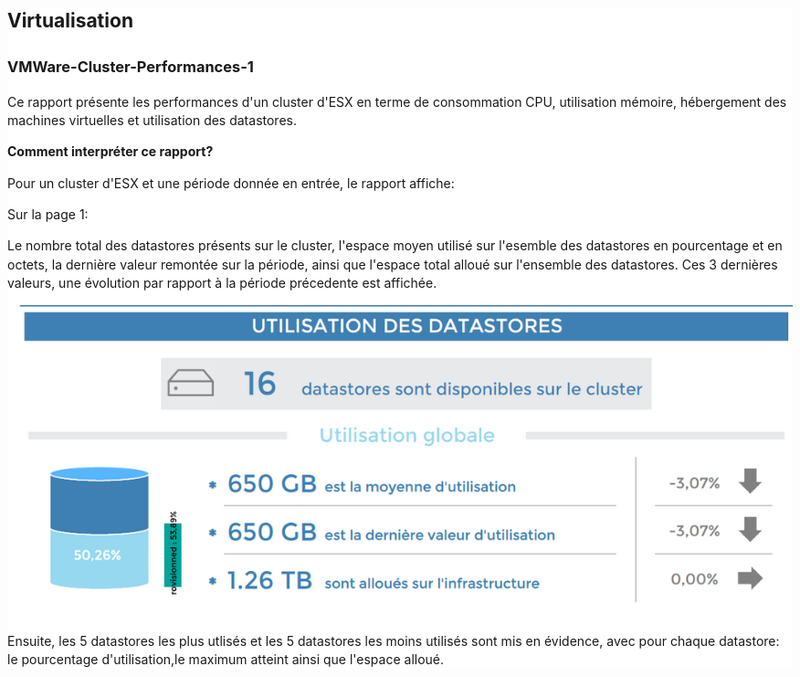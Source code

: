 ## Virtualisation

### VMWare-Cluster-Performances-1 

Ce rapport présente les performances d'un cluster d'ESX en terme de
consommation CPU, utilisation mémoire, hébergement des machines
virtuelles et utilisation des datastores.

**Comment interpréter ce rapport?**

Pour un cluster d'ESX et une période donnée en entrée, le rapport
affiche:

Sur la page 1:

Le nombre total des datastores présents sur le cluster, l'espace moyen
utilisé sur l'esemble des datastores en pourcentage et en octets, la
dernière valeur remontée sur la période, ainsi que l'espace total
alloué sur l'ensemble des datastores. Ces 3 dernières valeurs, une
évolution par rapport à la période précedente est affichée.

![image](../assets/reporting/guide/available-reports/VMWare-Cluster-Performances-1-page1_1.png)

Ensuite, les 5 datastores les plus utlisés et les 5 datastores les moins
utilisés sont mis en évidence, avec pour chaque datastore: le
pourcentage d'utilisation,le maximum atteint ainsi que l'espace
alloué.
